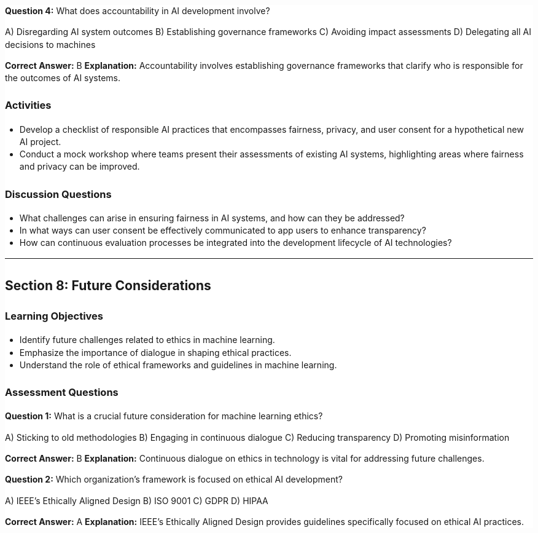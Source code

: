 **Question 4:** What does accountability in AI development involve?

  A) Disregarding AI system outcomes
  B) Establishing governance frameworks
  C) Avoiding impact assessments
  D) Delegating all AI decisions to machines

**Correct Answer:** B
**Explanation:** Accountability involves establishing governance frameworks that clarify who is responsible for the outcomes of AI systems.

### Activities
- Develop a checklist of responsible AI practices that encompasses fairness, privacy, and user consent for a hypothetical new AI project.
- Conduct a mock workshop where teams present their assessments of existing AI systems, highlighting areas where fairness and privacy can be improved.

### Discussion Questions
- What challenges can arise in ensuring fairness in AI systems, and how can they be addressed?
- In what ways can user consent be effectively communicated to app users to enhance transparency?
- How can continuous evaluation processes be integrated into the development lifecycle of AI technologies?

---

## Section 8: Future Considerations

### Learning Objectives
- Identify future challenges related to ethics in machine learning.
- Emphasize the importance of dialogue in shaping ethical practices.
- Understand the role of ethical frameworks and guidelines in machine learning.

### Assessment Questions

**Question 1:** What is a crucial future consideration for machine learning ethics?

  A) Sticking to old methodologies
  B) Engaging in continuous dialogue
  C) Reducing transparency
  D) Promoting misinformation

**Correct Answer:** B
**Explanation:** Continuous dialogue on ethics in technology is vital for addressing future challenges.

**Question 2:** Which organization’s framework is focused on ethical AI development?

  A) IEEE’s Ethically Aligned Design
  B) ISO 9001
  C) GDPR
  D) HIPAA

**Correct Answer:** A
**Explanation:** IEEE’s Ethically Aligned Design provides guidelines specifically focused on ethical AI practices.
